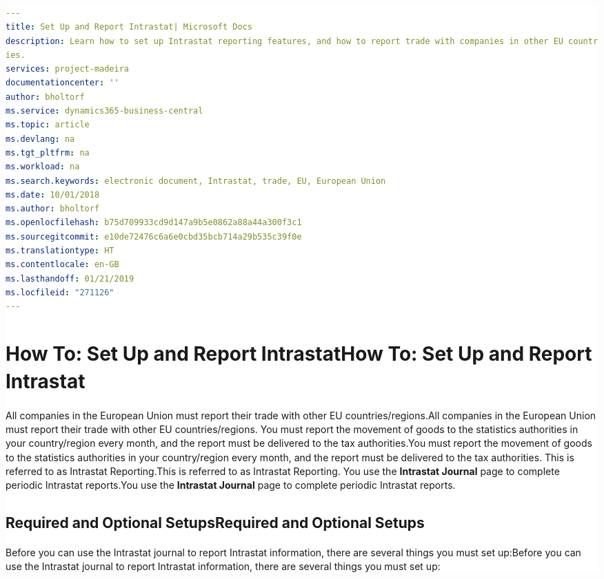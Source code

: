 ```yaml
---
title: Set Up and Report Intrastat| Microsoft Docs
description: Learn how to set up Intrastat reporting features, and how to report trade with companies in other EU countries.
services: project-madeira
documentationcenter: ''
author: bholtorf
ms.service: dynamics365-business-central
ms.topic: article
ms.devlang: na
ms.tgt_pltfrm: na
ms.workload: na
ms.search.keywords: electronic document, Intrastat, trade, EU, European Union
ms.date: 10/01/2018
ms.author: bholtorf
ms.openlocfilehash: b75d709933cd9d147a9b5e0862a88a44a300f3c1
ms.sourcegitcommit: e10de72476c6a6e0cbd35bcb714a29b535c39f0e
ms.translationtype: HT
ms.contentlocale: en-GB
ms.lasthandoff: 01/21/2019
ms.locfileid: "271126"
---
```

# <a name="how-to-set-up-and-report-intrastat"></a><span data-ttu-id="bb82d-103">How To: Set Up and Report Intrastat</span><span class="sxs-lookup"><span data-stu-id="bb82d-103">How To: Set Up and Report Intrastat</span></span>
<span data-ttu-id="bb82d-104">All companies in the European Union must report their trade with other EU countries/regions.</span><span class="sxs-lookup"><span data-stu-id="bb82d-104">All companies in the European Union must report their trade with other EU countries/regions.</span></span> <span data-ttu-id="bb82d-105">You must report the movement of goods to the statistics authorities in your country/region every month, and the report must be delivered to the tax authorities.</span><span class="sxs-lookup"><span data-stu-id="bb82d-105">You must report the movement of goods to the statistics authorities in your country/region every month, and the report must be delivered to the tax authorities.</span></span> <span data-ttu-id="bb82d-106">This is referred to as Intrastat Reporting.</span><span class="sxs-lookup"><span data-stu-id="bb82d-106">This is referred to as Intrastat Reporting.</span></span> <span data-ttu-id="bb82d-107">You use the **Intrastat Journal** page to complete periodic Intrastat reports.</span><span class="sxs-lookup"><span data-stu-id="bb82d-107">You use the **Intrastat Journal** page to complete periodic Intrastat reports.</span></span>  

## <a name="required-and-optional-setups"></a><span data-ttu-id="bb82d-108">Required and Optional Setups</span><span class="sxs-lookup"><span data-stu-id="bb82d-108">Required and Optional Setups</span></span>
<span data-ttu-id="bb82d-109">Before you can use the Intrastat journal to report Intrastat information, there are several things you must set up:</span><span class="sxs-lookup"><span data-stu-id="bb82d-109">Before you can use the Intrastat journal to report Intrastat information, there are several things you must set up:</span></span>  
